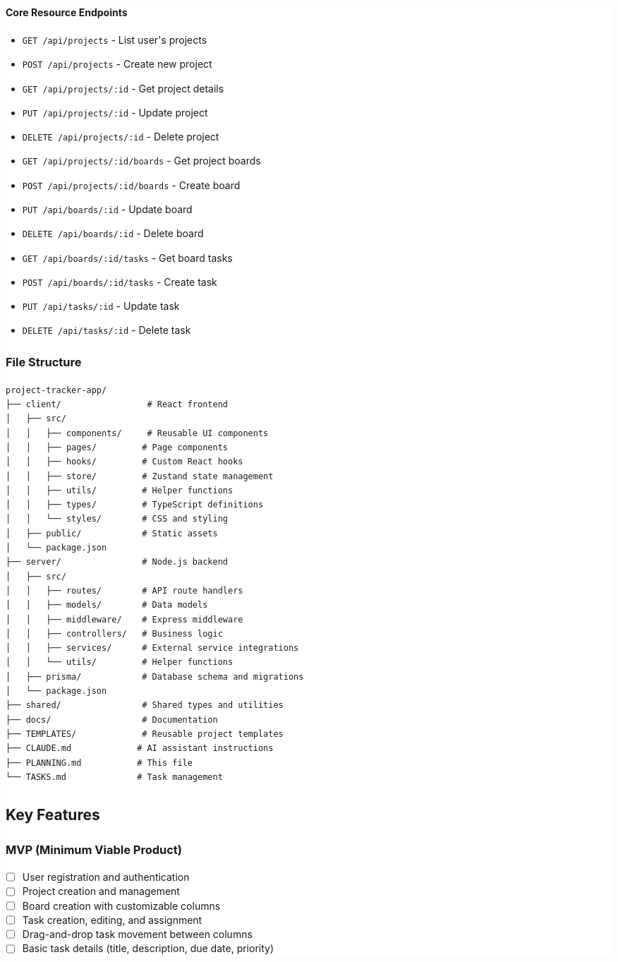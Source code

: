 #### Core Resource Endpoints
- `GET /api/projects` - List user's projects
- `POST /api/projects` - Create new project
- `GET /api/projects/:id` - Get project details
- `PUT /api/projects/:id` - Update project
- `DELETE /api/projects/:id` - Delete project

- `GET /api/projects/:id/boards` - Get project boards
- `POST /api/projects/:id/boards` - Create board
- `PUT /api/boards/:id` - Update board
- `DELETE /api/boards/:id` - Delete board

- `GET /api/boards/:id/tasks` - Get board tasks
- `POST /api/boards/:id/tasks` - Create task
- `PUT /api/tasks/:id` - Update task
- `DELETE /api/tasks/:id` - Delete task

### File Structure
```
project-tracker-app/
├── client/                 # React frontend
│   ├── src/
│   │   ├── components/     # Reusable UI components
│   │   ├── pages/         # Page components
│   │   ├── hooks/         # Custom React hooks
│   │   ├── store/         # Zustand state management
│   │   ├── utils/         # Helper functions
│   │   ├── types/         # TypeScript definitions
│   │   └── styles/        # CSS and styling
│   ├── public/            # Static assets
│   └── package.json
├── server/                # Node.js backend
│   ├── src/
│   │   ├── routes/        # API route handlers
│   │   ├── models/        # Data models
│   │   ├── middleware/    # Express middleware
│   │   ├── controllers/   # Business logic
│   │   ├── services/      # External service integrations
│   │   └── utils/         # Helper functions
│   ├── prisma/            # Database schema and migrations
│   └── package.json
├── shared/                # Shared types and utilities
├── docs/                  # Documentation
├── TEMPLATES/             # Reusable project templates
├── CLAUDE.md             # AI assistant instructions
├── PLANNING.md           # This file
└── TASKS.md              # Task management
```

## Key Features

### MVP (Minimum Viable Product)
- [ ] User registration and authentication
- [ ] Project creation and management
- [ ] Board creation with customizable columns
- [ ] Task creation, editing, and assignment
- [ ] Drag-and-drop task movement between columns
- [ ] Basic task details (title, description, due date, priority)
